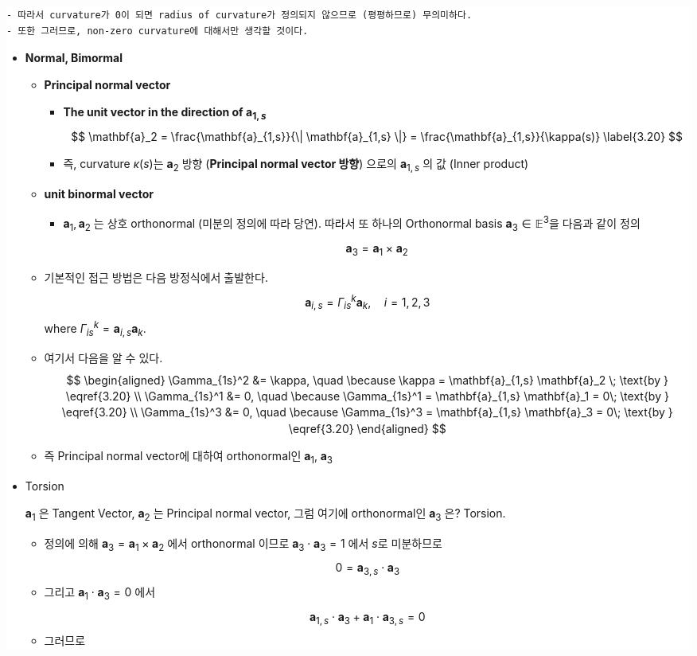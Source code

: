   	- 따라서 curvature가 0이 되면 radius of curvature가 정의되지 않으므로 (평평하므로) 무의미하다. 
   	- 또한 그러므로, non-zero curvature에 대해서만 생각할 것이다.

- **Normal, Bimormal** 
	
	- **Principal normal vector**
		
		- **The unit vector in the direction of $\mathbf{a}_{1,s}$**
    $$
    \mathbf{a}_2 = \frac{\mathbf{a}_{1,s}}{\| \mathbf{a}_{1,s} \|} = \frac{\mathbf{a}_{1,s}}{\kappa(s)}
	  \label{3.20}
		$$
		
		- 즉, curvature $\kappa(s)$는 $\mathbf{a}_2$ 방향 (**Principal normal vector 방향**) 으로의  $\mathbf{a}_{1,s}$ 의  값 (Inner product)
		
	- **unit binormal vector** 
	  
	  - $\mathbf{a}_1, \mathbf{a}_2$ 는 상호 orthonormal (미분의 정의에 따라 당연). 따라서 또 하나의 Orthonormal basis $\mathbf{a}_3 \in \mathbb{E}^3$을 다음과 같이 정의
	$$
	\mathbf{a}_3 = \mathbf{a}_1 \times \mathbf{a}_2
	$$
	- 기본적인 접근 방법은 다음 방정식에서 출발한다.
	$$
	\mathbf{a}_{i,s} = \Gamma_{is}^k \mathbf{a}_k, \quad i=1,2,3
	$$
	where $\Gamma_{is}^k = \mathbf{a}_{i,s}\mathbf{a}_k$.
	- 여기서 다음을 알 수 있다. 
	$$
	\begin{aligned}
	\Gamma_{1s}^2 &= \kappa, \quad \because \kappa = \mathbf{a}_{1,s} \mathbf{a}_2 \; \text{by } \eqref{3.20} \\
	\Gamma_{1s}^1 &= 0, \quad \because \Gamma_{1s}^1 = \mathbf{a}_{1,s} \mathbf{a}_1 = 0\; \text{by } \eqref{3.20} \\
	\Gamma_{1s}^3 &= 0, \quad \because \Gamma_{1s}^3 = \mathbf{a}_{1,s} \mathbf{a}_3 = 0\; \text{by } \eqref{3.20}
	\end{aligned}
	$$
	
	- 즉 Principal normal vector에 대하여 orthonormal인 $\mathbf{a}_1,\; \mathbf{a}_3$ 	

- Torsion

  $\mathbf{a}_1$ 은 Tangent Vector, $\mathbf{a}_2$ 는 Principal normal vector, 그럼 여기에 orthonormal인 $\mathbf{a}_3$ 은? Torsion.  

  - 정의에 의해 $\mathbf{a}_3 = \mathbf{a}_1 \times \mathbf{a}_2$ 에서 orthonormal 이므로 $\mathbf{a}_3 \cdot \mathbf{a}_3 = 1$ 에서 $s$로 미분하므로
  $$
  0 = \mathbf{a}_{3,s} \cdot \mathbf{a}_3
  $$
  - 그리고 $\mathbf{a}_1 \cdot \mathbf{a}_3 = 0$ 에서 
  $$
  \mathbf{a}_{1, s} \cdot \mathbf{a}_3 + \mathbf{a}_1 \cdot \mathbf{a}_{3, s} = 0
  $$
  - 그러므로
  